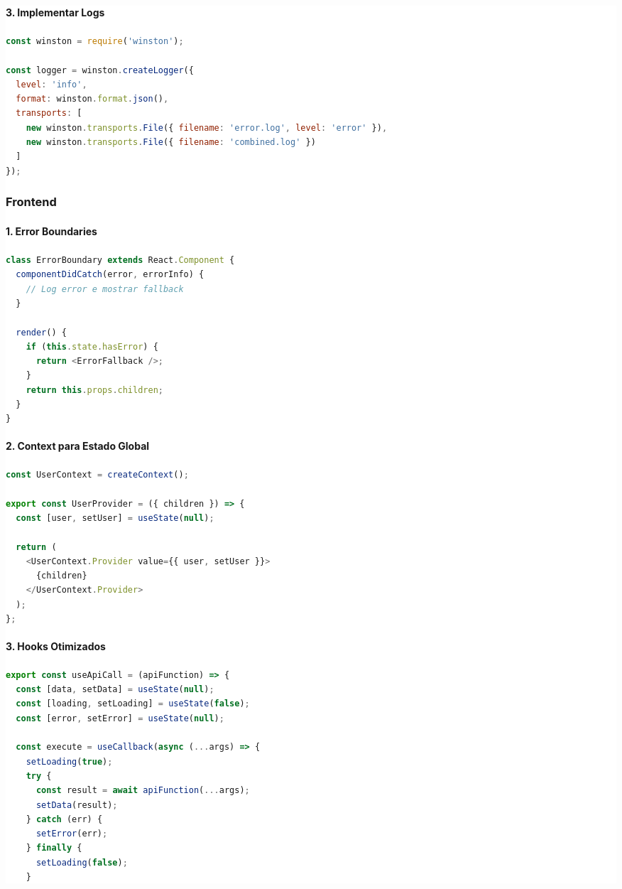 #### 3. **Implementar Logs**
```javascript
const winston = require('winston');

const logger = winston.createLogger({
  level: 'info',
  format: winston.format.json(),
  transports: [
    new winston.transports.File({ filename: 'error.log', level: 'error' }),
    new winston.transports.File({ filename: 'combined.log' })
  ]
});
```

### Frontend

#### 1. **Error Boundaries**
```typescript
class ErrorBoundary extends React.Component {
  componentDidCatch(error, errorInfo) {
    // Log error e mostrar fallback
  }
  
  render() {
    if (this.state.hasError) {
      return <ErrorFallback />;
    }
    return this.props.children;
  }
}
```

#### 2. **Context para Estado Global**
```typescript
const UserContext = createContext();

export const UserProvider = ({ children }) => {
  const [user, setUser] = useState(null);
  
  return (
    <UserContext.Provider value={{ user, setUser }}>
      {children}
    </UserContext.Provider>
  );
};
```

#### 3. **Hooks Otimizados**
```typescript
export const useApiCall = (apiFunction) => {
  const [data, setData] = useState(null);
  const [loading, setLoading] = useState(false);
  const [error, setError] = useState(null);
  
  const execute = useCallback(async (...args) => {
    setLoading(true);
    try {
      const result = await apiFunction(...args);
      setData(result);
    } catch (err) {
      setError(err);
    } finally {
      setLoading(false);
    }
```